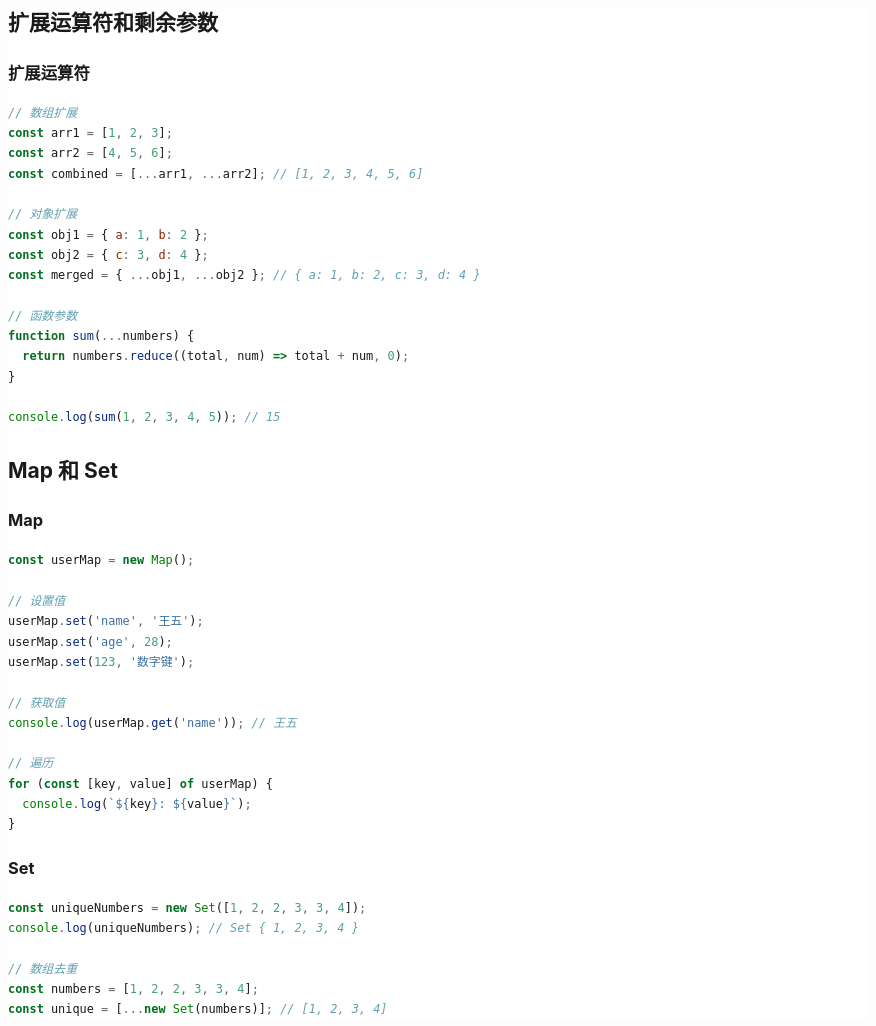## 扩展运算符和剩余参数

### 扩展运算符

```javascript
// 数组扩展
const arr1 = [1, 2, 3];
const arr2 = [4, 5, 6];
const combined = [...arr1, ...arr2]; // [1, 2, 3, 4, 5, 6]

// 对象扩展
const obj1 = { a: 1, b: 2 };
const obj2 = { c: 3, d: 4 };
const merged = { ...obj1, ...obj2 }; // { a: 1, b: 2, c: 3, d: 4 }

// 函数参数
function sum(...numbers) {
  return numbers.reduce((total, num) => total + num, 0);
}

console.log(sum(1, 2, 3, 4, 5)); // 15
```

## Map 和 Set

### Map

```javascript
const userMap = new Map();

// 设置值
userMap.set('name', '王五');
userMap.set('age', 28);
userMap.set(123, '数字键');

// 获取值
console.log(userMap.get('name')); // 王五

// 遍历
for (const [key, value] of userMap) {
  console.log(`${key}: ${value}`);
}
```

### Set

```javascript
const uniqueNumbers = new Set([1, 2, 2, 3, 3, 4]);
console.log(uniqueNumbers); // Set { 1, 2, 3, 4 }

// 数组去重
const numbers = [1, 2, 2, 3, 3, 4];
const unique = [...new Set(numbers)]; // [1, 2, 3, 4]
```
